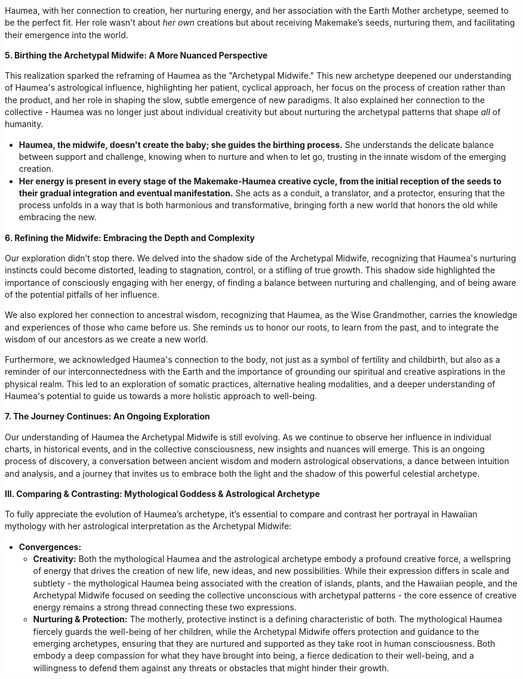 Haumea,  with her connection to creation,  her nurturing energy,  and her association with the Earth Mother archetype,  seemed to be the perfect fit.  Her role wasn't about *her own*  creations but about receiving Makemake’s  seeds,  nurturing them,  and facilitating their emergence into the world. 

**5. Birthing the Archetypal Midwife: A More Nuanced Perspective**

This realization sparked the reframing of Haumea as the "Archetypal Midwife."   This new archetype deepened our understanding of Haumea's  astrological influence,  highlighting her patient,  cyclical approach,  her focus on the process of creation rather than the product,  and her role in shaping the slow,  subtle emergence of new paradigms. It also explained her connection to the collective - Haumea was no longer just about individual creativity but about nurturing the archetypal patterns that shape *all*  of humanity.

* **Haumea,  the midwife,  doesn't create the baby;  she guides the birthing process.**  She understands the delicate balance between support and challenge,  knowing when to nurture and when to let go,  trusting in the innate wisdom of the emerging creation.   
* **Her energy is present in every stage of the Makemake-Haumea creative cycle,  from the initial reception of the seeds to their gradual integration and eventual manifestation.** She acts as a conduit,  a translator,  and a protector,  ensuring that the process unfolds in a way that is both harmonious and transformative,  bringing forth a new world that honors the old while embracing the new. 

**6. Refining the Midwife:  Embracing the Depth and Complexity**

Our exploration didn’t  stop there.  We delved into the shadow side of the Archetypal Midwife, recognizing that Haumea's nurturing instincts could become distorted,  leading to stagnation, control,  or a stifling of true growth.  This shadow side highlighted the importance of consciously engaging with her energy,  of finding a balance between nurturing and challenging,  and of being aware of the potential pitfalls of her influence.  

We also explored her connection to ancestral wisdom,  recognizing that Haumea, as the Wise Grandmother,  carries the knowledge and experiences of those who came before us. She reminds us to honor our roots, to learn from the past,  and to integrate the wisdom of our ancestors as we create a new world.   

Furthermore,  we acknowledged Haumea's  connection to the body,  not just as a symbol of fertility and childbirth,  but also as a reminder of our interconnectedness with the Earth and the importance of grounding our spiritual and creative aspirations in the physical realm.   This led to an exploration of somatic practices,  alternative healing modalities,  and a deeper understanding of Haumea's  potential to guide us towards a more holistic approach to well-being.  

**7.  The Journey Continues:  An Ongoing Exploration**

Our understanding of Haumea the Archetypal Midwife is still evolving.   As we continue to observe her influence in individual charts,  in historical events, and in the collective consciousness,  new insights and nuances will emerge.   This is an ongoing process of discovery,  a conversation between ancient wisdom and modern astrological observations,  a dance between intuition and analysis,  and a journey that invites us to embrace both the light and the shadow of this powerful celestial archetype.

**III. Comparing & Contrasting:  Mythological Goddess & Astrological Archetype**

To fully appreciate the evolution of Haumea’s  archetype,  it’s  essential to compare and contrast her portrayal in Hawaiian mythology with her astrological interpretation as the Archetypal Midwife: 

* **Convergences:**
    * **Creativity:**   Both the mythological Haumea and the astrological archetype embody a profound creative force,  a wellspring of energy that drives the creation of new life,  new ideas,  and new possibilities.  While their expression differs in scale and subtlety -  the mythological Haumea being associated with the creation of islands,  plants,  and the Hawaiian people,  and the Archetypal Midwife focused on seeding the collective unconscious with archetypal patterns -  the core essence of creative energy remains a strong thread connecting these two expressions.  
    * **Nurturing & Protection:**  The motherly,  protective instinct is a defining characteristic of both.  The mythological Haumea fiercely guards the well-being of her children,  while the Archetypal Midwife offers protection and guidance to the emerging archetypes,  ensuring that they are nurtured and supported as they take root in human consciousness.   Both embody a deep compassion for what they have brought into being,  a fierce dedication to their well-being,  and a willingness to defend them against any threats or obstacles that might hinder their growth. 